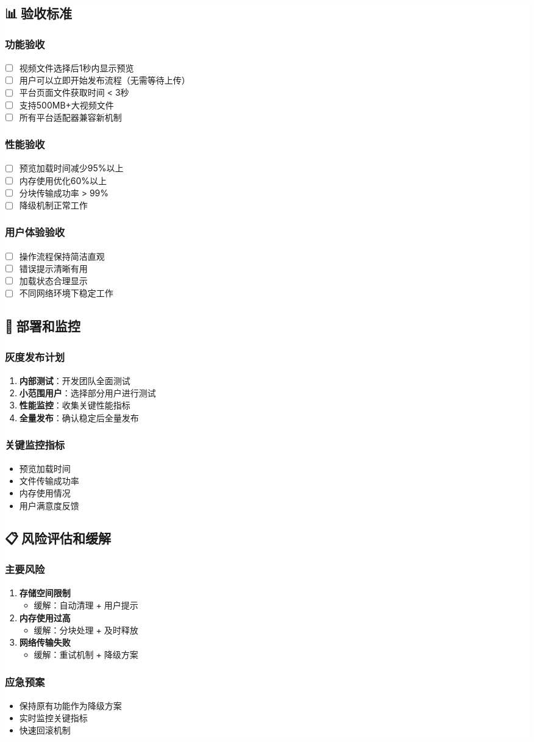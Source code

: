 ## 📊 验收标准

### 功能验收
- [ ] 视频文件选择后1秒内显示预览
- [ ] 用户可以立即开始发布流程（无需等待上传）
- [ ] 平台页面文件获取时间 < 3秒
- [ ] 支持500MB+大视频文件
- [ ] 所有平台适配器兼容新机制

### 性能验收
- [ ] 预览加载时间减少95%以上
- [ ] 内存使用优化60%以上
- [ ] 分块传输成功率 > 99%
- [ ] 降级机制正常工作

### 用户体验验收
- [ ] 操作流程保持简洁直观
- [ ] 错误提示清晰有用
- [ ] 加载状态合理显示
- [ ] 不同网络环境下稳定工作

## 🚀 部署和监控

### 灰度发布计划
1. **内部测试**：开发团队全面测试
2. **小范围用户**：选择部分用户进行测试
3. **性能监控**：收集关键性能指标
4. **全量发布**：确认稳定后全量发布

### 关键监控指标
- 预览加载时间
- 文件传输成功率
- 内存使用情况
- 用户满意度反馈

## 📋 风险评估和缓解

### 主要风险
1. **存储空间限制**
   - 缓解：自动清理 + 用户提示
2. **内存使用过高**
   - 缓解：分块处理 + 及时释放
3. **网络传输失败**
   - 缓解：重试机制 + 降级方案

### 应急预案
- 保持原有功能作为降级方案
- 实时监控关键指标
- 快速回滚机制
